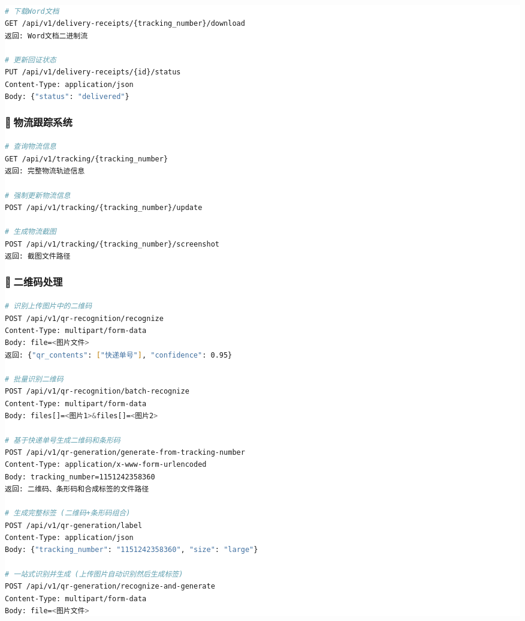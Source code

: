 ```bash
# 下载Word文档
GET /api/v1/delivery-receipts/{tracking_number}/download
返回: Word文档二进制流

# 更新回证状态
PUT /api/v1/delivery-receipts/{id}/status
Content-Type: application/json
Body: {"status": "delivered"}
```

### 🚚 物流跟踪系统
```bash
# 查询物流信息
GET /api/v1/tracking/{tracking_number}
返回: 完整物流轨迹信息

# 强制更新物流信息
POST /api/v1/tracking/{tracking_number}/update

# 生成物流截图
POST /api/v1/tracking/{tracking_number}/screenshot
返回: 截图文件路径
```

### 📱 二维码处理
```bash
# 识别上传图片中的二维码
POST /api/v1/qr-recognition/recognize
Content-Type: multipart/form-data
Body: file=<图片文件>
返回: {"qr_contents": ["快递单号"], "confidence": 0.95}

# 批量识别二维码
POST /api/v1/qr-recognition/batch-recognize
Content-Type: multipart/form-data
Body: files[]=<图片1>&files[]=<图片2>

# 基于快递单号生成二维码和条形码
POST /api/v1/qr-generation/generate-from-tracking-number
Content-Type: application/x-www-form-urlencoded
Body: tracking_number=1151242358360
返回: 二维码、条形码和合成标签的文件路径

# 生成完整标签 (二维码+条形码组合)
POST /api/v1/qr-generation/label
Content-Type: application/json
Body: {"tracking_number": "1151242358360", "size": "large"}

# 一站式识别并生成 (上传图片自动识别然后生成标签)
POST /api/v1/qr-generation/recognize-and-generate
Content-Type: multipart/form-data
Body: file=<图片文件>
```
